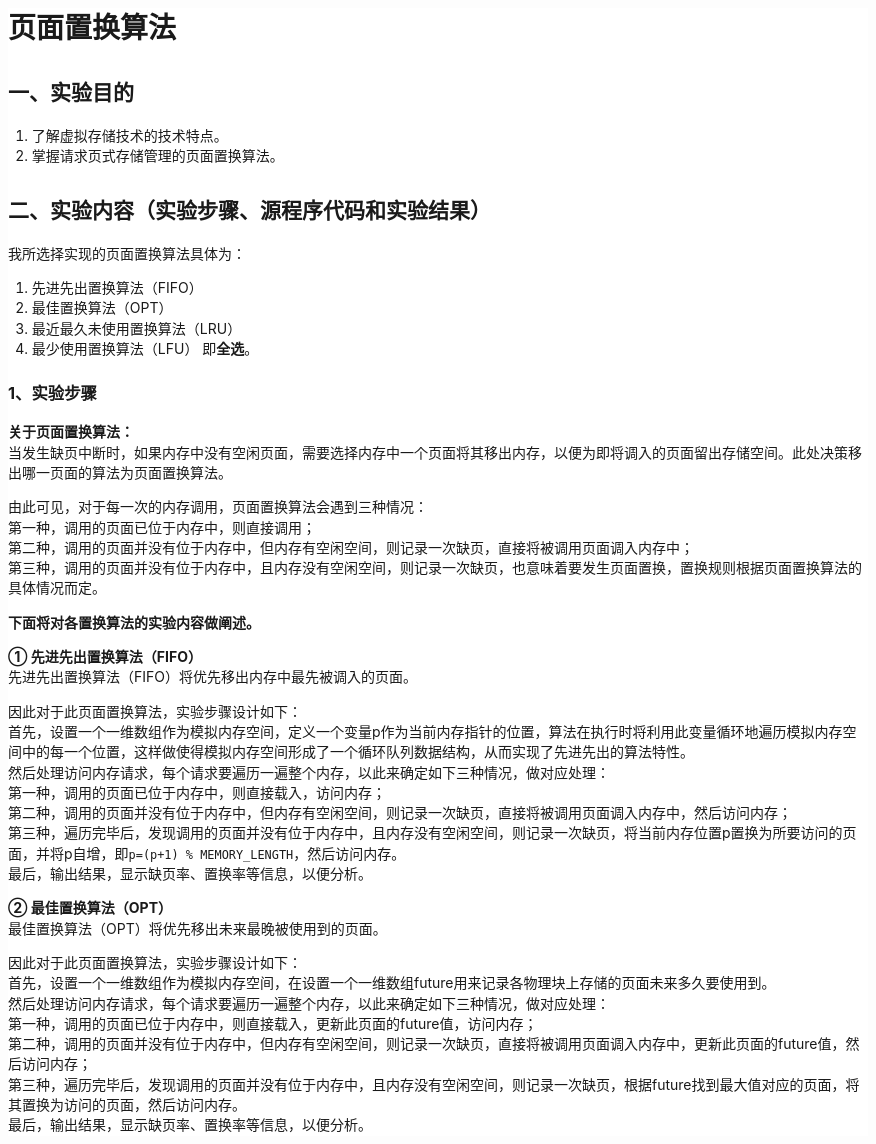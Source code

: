 # 页面置换算法             

## 一、实验目的

1. 了解虚拟存储技术的技术特点。
2. 掌握请求页式存储管理的页面置换算法。

## 二、实验内容（实验步骤、源程序代码和实验结果）

我所选择实现的页面置换算法具体为：
1. 先进先出置换算法（FIFO）
2. 最佳置换算法（OPT）
3. 最近最久未使用置换算法（LRU）
4. 最少使用置换算法（LFU）
即**全选**。

### 1、实验步骤

**关于页面置换算法：**  
当发生缺页中断时，如果内存中没有空闲页面，需要选择内存中一个页面将其移出内存，以便为即将调入的页面留出存储空间。此处决策移出哪一页面的算法为页面置换算法。  

由此可见，对于每一次的内存调用，页面置换算法会遇到三种情况：  
第一种，调用的页面已位于内存中，则直接调用；  
第二种，调用的页面并没有位于内存中，但内存有空闲空间，则记录一次缺页，直接将被调用页面调入内存中；  
第三种，调用的页面并没有位于内存中，且内存没有空闲空间，则记录一次缺页，也意味着要发生页面置换，置换规则根据页面置换算法的具体情况而定。

**下面将对各置换算法的实验内容做阐述。**

**① 先进先出置换算法（FIFO）**  
先进先出置换算法（FIFO）将优先移出内存中最先被调入的页面。  

因此对于此页面置换算法，实验步骤设计如下：  
首先，设置一个一维数组作为模拟内存空间，定义一个变量p作为当前内存指针的位置，算法在执行时将利用此变量循环地遍历模拟内存空间中的每一个位置，这样做使得模拟内存空间形成了一个循环队列数据结构，从而实现了先进先出的算法特性。  
然后处理访问内存请求，每个请求要遍历一遍整个内存，以此来确定如下三种情况，做对应处理：  
第一种，调用的页面已位于内存中，则直接载入，访问内存；  
第二种，调用的页面并没有位于内存中，但内存有空闲空间，则记录一次缺页，直接将被调用页面调入内存中，然后访问内存；  
第三种，遍历完毕后，发现调用的页面并没有位于内存中，且内存没有空闲空间，则记录一次缺页，将当前内存位置p置换为所要访问的页面，并将p自增，即`p=(p+1) % MEMORY_LENGTH`，然后访问内存。  
最后，输出结果，显示缺页率、置换率等信息，以便分析。  

**② 最佳置换算法（OPT）**  
最佳置换算法（OPT）将优先移出未来最晚被使用到的页面。  

因此对于此页面置换算法，实验步骤设计如下：  
首先，设置一个一维数组作为模拟内存空间，在设置一个一维数组future用来记录各物理块上存储的页面未来多久要使用到。  
然后处理访问内存请求，每个请求要遍历一遍整个内存，以此来确定如下三种情况，做对应处理：  
第一种，调用的页面已位于内存中，则直接载入，更新此页面的future值，访问内存；  
第二种，调用的页面并没有位于内存中，但内存有空闲空间，则记录一次缺页，直接将被调用页面调入内存中，更新此页面的future值，然后访问内存；  
第三种，遍历完毕后，发现调用的页面并没有位于内存中，且内存没有空闲空间，则记录一次缺页，根据future找到最大值对应的页面，将其置换为访问的页面，然后访问内存。  
最后，输出结果，显示缺页率、置换率等信息，以便分析。  
